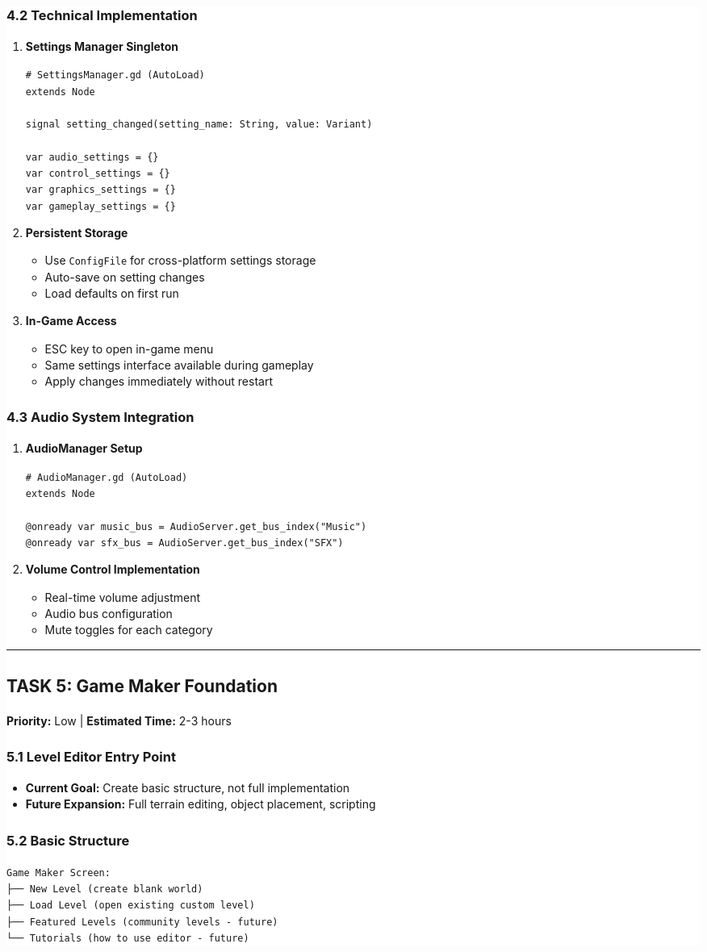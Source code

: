 ### **4.2 Technical Implementation**
1. **Settings Manager Singleton**
   ```gdscript
   # SettingsManager.gd (AutoLoad)
   extends Node
   
   signal setting_changed(setting_name: String, value: Variant)
   
   var audio_settings = {}
   var control_settings = {}
   var graphics_settings = {}
   var gameplay_settings = {}
   ```

2. **Persistent Storage**
   - Use `ConfigFile` for cross-platform settings storage
   - Auto-save on setting changes
   - Load defaults on first run

3. **In-Game Access**
   - ESC key to open in-game menu
   - Same settings interface available during gameplay
   - Apply changes immediately without restart

### **4.3 Audio System Integration**
1. **AudioManager Setup**
   ```gdscript
   # AudioManager.gd (AutoLoad)
   extends Node
   
   @onready var music_bus = AudioServer.get_bus_index("Music")
   @onready var sfx_bus = AudioServer.get_bus_index("SFX")
   ```

2. **Volume Control Implementation**
   - Real-time volume adjustment
   - Audio bus configuration
   - Mute toggles for each category

---

## **TASK 5: Game Maker Foundation**
**Priority:** Low | **Estimated Time:** 2-3 hours

### **5.1 Level Editor Entry Point**
- **Current Goal:** Create basic structure, not full implementation
- **Future Expansion:** Full terrain editing, object placement, scripting

### **5.2 Basic Structure**
```
Game Maker Screen:
├── New Level (create blank world)
├── Load Level (open existing custom level)
├── Featured Levels (community levels - future)
└── Tutorials (how to use editor - future)
```
